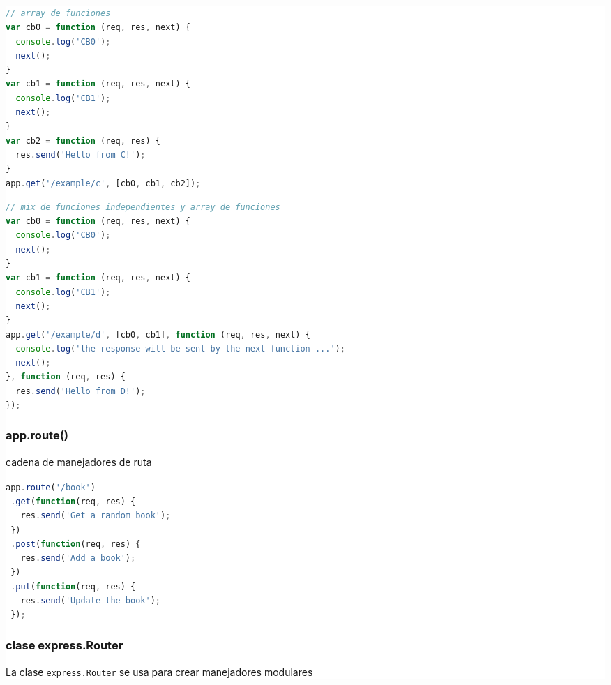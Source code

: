 ```js
// array de funciones
var cb0 = function (req, res, next) {
  console.log('CB0');
  next();
}
var cb1 = function (req, res, next) {
  console.log('CB1');
  next();
}
var cb2 = function (req, res) {
  res.send('Hello from C!');
}
app.get('/example/c', [cb0, cb1, cb2]);
```

```js
// mix de funciones independientes y array de funciones
var cb0 = function (req, res, next) {
  console.log('CB0');
  next();
}
var cb1 = function (req, res, next) {
  console.log('CB1');
  next();
}
app.get('/example/d', [cb0, cb1], function (req, res, next) {
  console.log('the response will be sent by the next function ...');
  next();
}, function (req, res) {
  res.send('Hello from D!');
});
```

### app.route()

cadena de manejadores de ruta

```js
app.route('/book')
 .get(function(req, res) {
   res.send('Get a random book');
 })
 .post(function(req, res) {
   res.send('Add a book');
 })
 .put(function(req, res) {
   res.send('Update the book');
 });
```

### clase express.Router

La clase `express.Router` se usa para crear manejadores modulares
